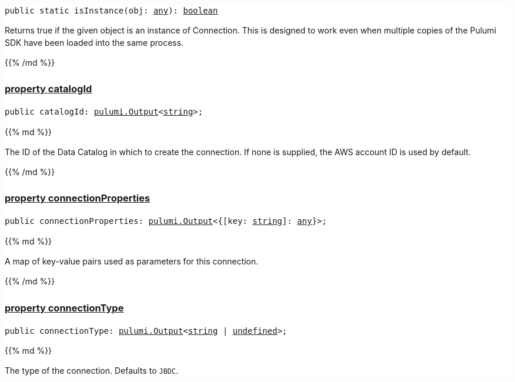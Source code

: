 <pre class="highlight"><span class='kd'>public static </span>isInstance(obj: <span class='kd'><a href='https://www.typescriptlang.org/docs/handbook/basic-types.html#any'>any</a></span>): <span class='kd'><a href='https://developer.mozilla.org/en-US/docs/Web/JavaScript/Reference/Global_Objects/Boolean'>boolean</a></span></pre>


Returns true if the given object is an instance of Connection.  This is designed to work even
when multiple copies of the Pulumi SDK have been loaded into the same process.

{{% /md %}}
</div>
<h3 class="pdoc-member-header" id="Connection-catalogId">
<a class="pdoc-child-name" href="https://github.com/pulumi/pulumi-aws/blob/b468ea2e053d377b0786dfb645f5ee37a4f8a0e2/sdk/nodejs/glue/connection.ts#L81">property <b>catalogId</b></a>
</h3>
<div class="pdoc-member-contents">
<pre class="highlight"><span class='kd'>public </span>catalogId: <a href='/docs/reference/pkg/nodejs/pulumi/pulumi/#Output'>pulumi.Output</a>&lt;<span class='kd'><a href='https://developer.mozilla.org/en-US/docs/Web/JavaScript/Reference/Global_Objects/String'>string</a></span>&gt;;</pre>
{{% md %}}

The ID of the Data Catalog in which to create the connection. If none is supplied, the AWS account ID is used by default.

{{% /md %}}
</div>
<h3 class="pdoc-member-header" id="Connection-connectionProperties">
<a class="pdoc-child-name" href="https://github.com/pulumi/pulumi-aws/blob/b468ea2e053d377b0786dfb645f5ee37a4f8a0e2/sdk/nodejs/glue/connection.ts#L85">property <b>connectionProperties</b></a>
</h3>
<div class="pdoc-member-contents">
<pre class="highlight"><span class='kd'>public </span>connectionProperties: <a href='/docs/reference/pkg/nodejs/pulumi/pulumi/#Output'>pulumi.Output</a>&lt;{[key: <span class='kd'><a href='https://developer.mozilla.org/en-US/docs/Web/JavaScript/Reference/Global_Objects/String'>string</a></span>]: <span class='kd'><a href='https://www.typescriptlang.org/docs/handbook/basic-types.html#any'>any</a></span>}&gt;;</pre>
{{% md %}}

A map of key-value pairs used as parameters for this connection.

{{% /md %}}
</div>
<h3 class="pdoc-member-header" id="Connection-connectionType">
<a class="pdoc-child-name" href="https://github.com/pulumi/pulumi-aws/blob/b468ea2e053d377b0786dfb645f5ee37a4f8a0e2/sdk/nodejs/glue/connection.ts#L89">property <b>connectionType</b></a>
</h3>
<div class="pdoc-member-contents">
<pre class="highlight"><span class='kd'>public </span>connectionType: <a href='/docs/reference/pkg/nodejs/pulumi/pulumi/#Output'>pulumi.Output</a>&lt;<span class='kd'><a href='https://developer.mozilla.org/en-US/docs/Web/JavaScript/Reference/Global_Objects/String'>string</a></span> | <span class='kd'><a href='https://developer.mozilla.org/en-US/docs/Web/JavaScript/Reference/Global_Objects/undefined'>undefined</a></span>&gt;;</pre>
{{% md %}}

The type of the connection. Defaults to `JBDC`.

